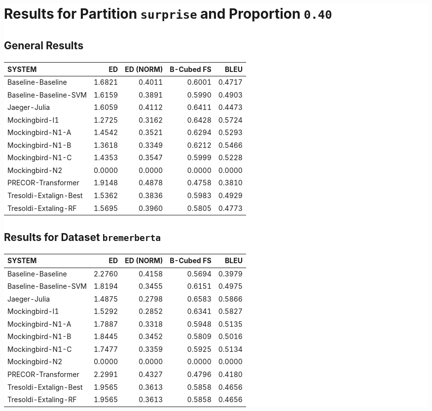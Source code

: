 # Results for Partition `surprise` and Proportion `0.40`

## General Results

| SYSTEM                 |     ED |   ED (NORM) |   B-Cubed FS |   BLEU |
|:-----------------------|-------:|------------:|-------------:|-------:|
| Baseline-Baseline      | 1.6821 |      0.4011 |       0.6001 | 0.4717 |
| Baseline-Baseline-SVM  | 1.6159 |      0.3891 |       0.5990 | 0.4903 |
| Jaeger-Julia           | 1.6059 |      0.4112 |       0.6411 | 0.4473 |
| Mockingbird-I1         | 1.2725 |      0.3162 |       0.6428 | 0.5724 |
| Mockingbird-N1-A       | 1.4542 |      0.3521 |       0.6294 | 0.5293 |
| Mockingbird-N1-B       | 1.3618 |      0.3349 |       0.6212 | 0.5466 |
| Mockingbird-N1-C       | 1.4353 |      0.3547 |       0.5999 | 0.5228 |
| Mockingbird-N2         | 0.0000 |      0.0000 |       0.0000 | 0.0000 |
| PRECOR-Transformer     | 1.9148 |      0.4878 |       0.4758 | 0.3810 |
| Tresoldi-Extalign-Best | 1.5362 |      0.3836 |       0.5983 | 0.4929 |
| Tresoldi-Extaling-RF   | 1.5695 |      0.3960 |       0.5805 | 0.4773 |

## Results for Dataset `bremerberta`

| SYSTEM                 |     ED |   ED (NORM) |   B-Cubed FS |   BLEU |
|:-----------------------|-------:|------------:|-------------:|-------:|
| Baseline-Baseline      | 2.2760 |      0.4158 |       0.5694 | 0.3979 |
| Baseline-Baseline-SVM  | 1.8194 |      0.3455 |       0.6151 | 0.4975 |
| Jaeger-Julia           | 1.4875 |      0.2798 |       0.6583 | 0.5866 |
| Mockingbird-I1         | 1.5292 |      0.2852 |       0.6341 | 0.5827 |
| Mockingbird-N1-A       | 1.7887 |      0.3318 |       0.5948 | 0.5135 |
| Mockingbird-N1-B       | 1.8445 |      0.3452 |       0.5809 | 0.5016 |
| Mockingbird-N1-C       | 1.7477 |      0.3359 |       0.5925 | 0.5134 |
| Mockingbird-N2         | 0.0000 |      0.0000 |       0.0000 | 0.0000 |
| PRECOR-Transformer     | 2.2991 |      0.4327 |       0.4796 | 0.4180 |
| Tresoldi-Extalign-Best | 1.9565 |      0.3613 |       0.5858 | 0.4656 |
| Tresoldi-Extaling-RF   | 1.9565 |      0.3613 |       0.5858 | 0.4656 |
